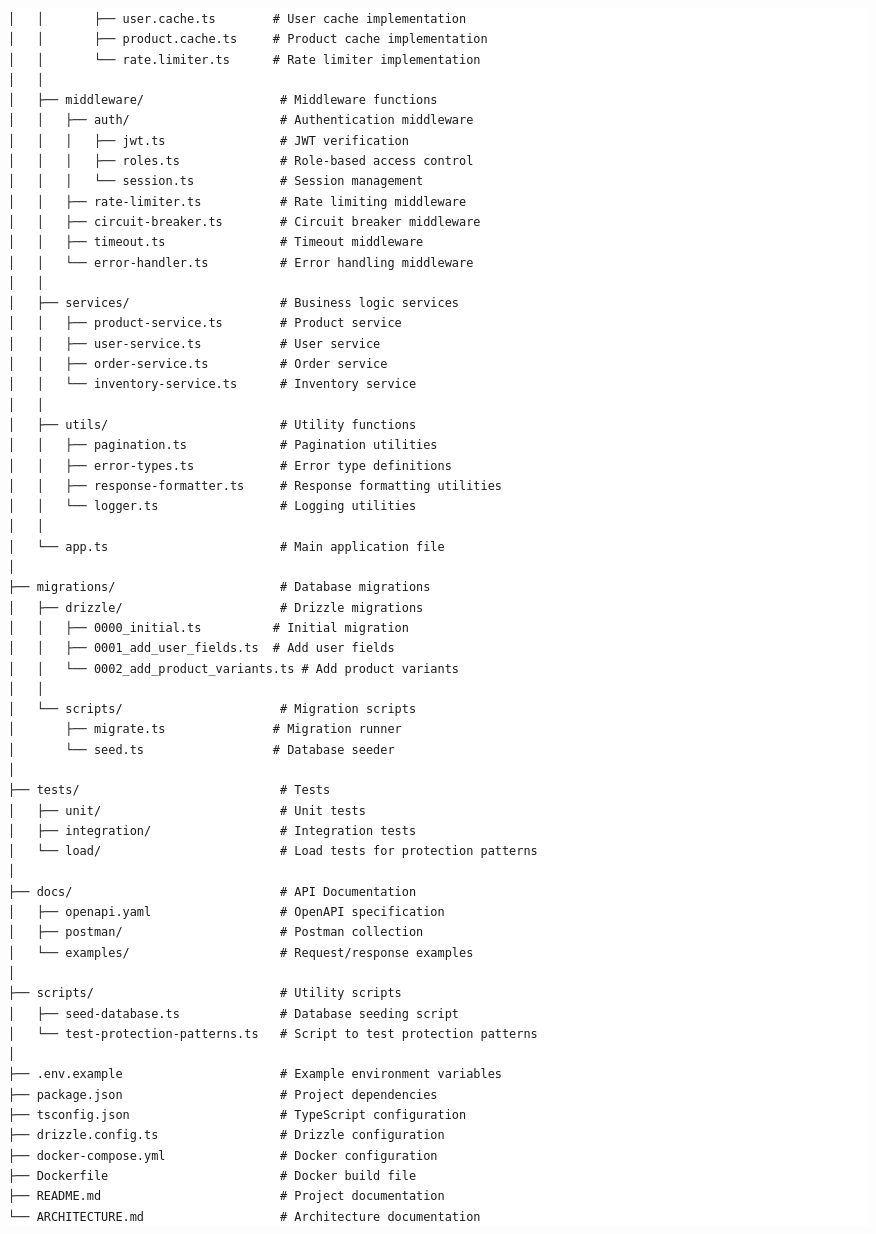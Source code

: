 ```
│   │       ├── user.cache.ts        # User cache implementation
│   │       ├── product.cache.ts     # Product cache implementation
│   │       └── rate.limiter.ts      # Rate limiter implementation
│   │
│   ├── middleware/                   # Middleware functions
│   │   ├── auth/                     # Authentication middleware
│   │   │   ├── jwt.ts                # JWT verification
│   │   │   ├── roles.ts              # Role-based access control
│   │   │   └── session.ts            # Session management
│   │   ├── rate-limiter.ts           # Rate limiting middleware
│   │   ├── circuit-breaker.ts        # Circuit breaker middleware
│   │   ├── timeout.ts                # Timeout middleware
│   │   └── error-handler.ts          # Error handling middleware
│   │
│   ├── services/                     # Business logic services
│   │   ├── product-service.ts        # Product service
│   │   ├── user-service.ts           # User service
│   │   ├── order-service.ts          # Order service
│   │   └── inventory-service.ts      # Inventory service
│   │
│   ├── utils/                        # Utility functions
│   │   ├── pagination.ts             # Pagination utilities
│   │   ├── error-types.ts            # Error type definitions
│   │   ├── response-formatter.ts     # Response formatting utilities
│   │   └── logger.ts                 # Logging utilities
│   │
│   └── app.ts                        # Main application file
│
├── migrations/                       # Database migrations
│   ├── drizzle/                      # Drizzle migrations
│   │   ├── 0000_initial.ts          # Initial migration
│   │   ├── 0001_add_user_fields.ts  # Add user fields
│   │   └── 0002_add_product_variants.ts # Add product variants
│   │
│   └── scripts/                      # Migration scripts
│       ├── migrate.ts               # Migration runner
│       └── seed.ts                  # Database seeder
│
├── tests/                            # Tests
│   ├── unit/                         # Unit tests
│   ├── integration/                  # Integration tests
│   └── load/                         # Load tests for protection patterns
│
├── docs/                             # API Documentation
│   ├── openapi.yaml                  # OpenAPI specification
│   ├── postman/                      # Postman collection
│   └── examples/                     # Request/response examples
│
├── scripts/                          # Utility scripts
│   ├── seed-database.ts              # Database seeding script
│   └── test-protection-patterns.ts   # Script to test protection patterns
│
├── .env.example                      # Example environment variables
├── package.json                      # Project dependencies
├── tsconfig.json                     # TypeScript configuration
├── drizzle.config.ts                 # Drizzle configuration
├── docker-compose.yml                # Docker configuration
├── Dockerfile                        # Docker build file
├── README.md                         # Project documentation
└── ARCHITECTURE.md                   # Architecture documentation
```
